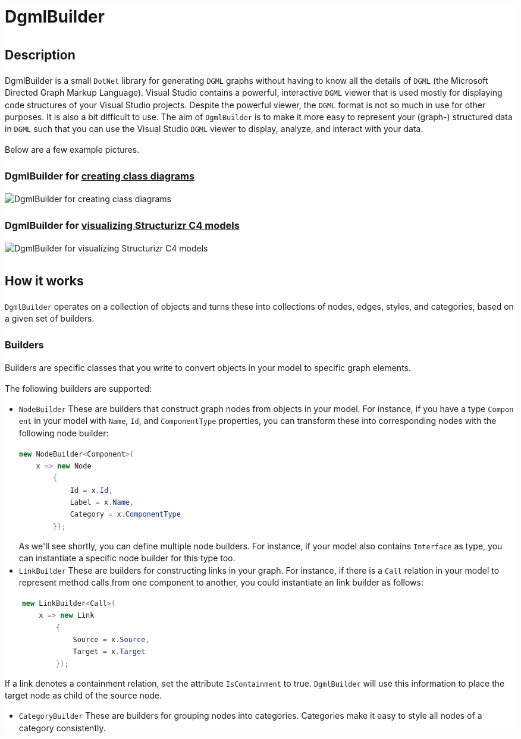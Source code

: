 # DgmlBuilder

## Description
DgmlBuilder is a small `DotNet` library for generating `DGML` graphs without having to know all the details of `DGML` (the Microsoft Directed Graph Markup Language). Visual Studio contains a powerful, interactive `DGML` viewer that is used mostly for displaying code structures of your Visual Studio projects. Despite the powerful viewer, the `DGML` format is not so much in use for other purposes. It is also a bit difficult to use. The aim of `DgmlBuilder` is to make it more easy to represent your (graph-) structured data in `DGML` such that you can use the Visual Studio `DGML` viewer to display, analyze, and interact with your data.

Below are a few example pictures.
### DgmlBuilder for [creating class diagrams](https://github.com/merijndejonge/DgmlBuilder/tree/master/src/examples/TypesVisualizer)
![DgmlBuilder for creating class diagrams](https://raw.githubusercontent.com/merijndejonge/DgmlBuilder/master/src/examples/TypesVisualizer/class-diagram.png)
### DgmlBuilder for [visualizing Structurizr C4 models](https://github.com/merijndejonge/Structurizr.Dgml)
![DgmlBuilder for visualizing Structurizr C4 models](https://raw.githubusercontent.com/merijndejonge/Structurizr.Dgml/master/images/ContosoUniversity.png)

## How it works
`DgmlBuilder` operates on a collection of objects and turns these into collections of nodes, edges, styles, and categories, based on a given set of builders.

### Builders
Builders are specific classes that you write to convert objects in your model to specific graph elements.

The following builders are supported:
* `NodeBuilder` These are builders that construct graph nodes from objects in your model. For instance, if you have a type `Component` in your model with `Name`,  `Id`, and `ComponentType` properties, you can transform these into corresponding nodes with the following node builder:
    ```csharp
    new NodeBuilder<Component>(
        x => new Node 
            {
                Id = x.Id,
                Label = x.Name,
                Category = x.ComponentType
            });
    ```
    As we'll see shortly, you can define multiple node builders. For instance, if your model also contains `Interface` as type, you can instantiate a specific node builder for this type too.
* `LinkBuilder` These are builders for constructing links in your graph. For instance, if there is a `Call` relation in your model to represent method calls from one component to another, you could instantiate an link builder as follows:
```csharp
    new LinkBuilder<Call>(
        x => new Link
            {
                Source = x.Source,
                Target = x.Target
            });
```
If a link denotes a containment relation, set the attribute `IsContainment` to true. `DgmlBuilder` will use this information to place the target node as child of the source node.
* `CategoryBuilder` These are builders for grouping nodes into categories. Categories make it easy to style all nodes of a category consistently.